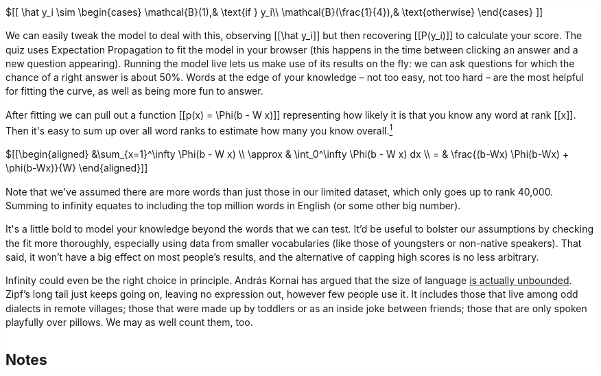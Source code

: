 [^choice]: Incidentally, I think this is a nice case study in questioning statistical assumptions. You could certainly throw plain logistic (or probit) regression at this quiz data, and it'd give you an answer. But it'd be a poor one given that the distribution doesn't actually fit ([[p(x)]] doesn't tend towards zero). A simple tweak, taking into account how the data is produced, gets much better results.

<div>
    $[[
        \hat y_i \sim
        \begin{cases}
            \mathcal{B}(1),& \text{if } y_i\\
            \mathcal{B}(\frac{1}{4}),& \text{otherwise}
        \end{cases}
    ]]
</div>

We can easily tweak the model to deal with this, observing [[\hat y_i]] but then recovering [[P(y_i)]] to calculate your score. The quiz uses Expectation Propagation to fit the model in your browser (this happens in the time between clicking an answer and a new question appearing). Running the model live lets us make use of its results on the fly: we can ask questions for which the chance of a right answer is about 50%. Words at the edge of your knowledge – not too easy, not too hard – are the most helpful for fitting the curve, as well as being more fun to answer.

After fitting we can pull out a function [[p(x) = \Phi(b - W x)]] representing how likely it is that you know any word at rank [[x]]. Then it's easy to sum up over all word ranks to estimate how many you know overall.[^totals]

[^totals]: The quiz also displays 95% confidence intervals, which are only slightly trickier to calculate.

<div>
    $[[\begin{aligned}
            &\sum_{x=1}^\infty \Phi(b - W x) \\
            \approx & \int_0^\infty \Phi(b - W x) dx \\
            = & \frac{(b-Wx) \Phi(b-Wx) + \phi(b-Wx)}{W}
    \end{aligned}]]
</div>

Note that we've assumed there are more words than just those in our limited dataset, which only goes up to rank 40,000. Summing to infinity equates to including the top million words in English (or some other big number).

It's a little bold to model your knowledge beyond the words that we can test. It’d be useful to bolster our assumptions by checking the fit more thoroughly, especially using data from smaller vocabularies (like those of youngsters or non-native speakers). That said, it won’t have a big effect on most people’s results, and the alternative of capping high scores is no less arbitrary.

Infinity could even be the right choice in principle. András Kornai has argued that the size of language [is actually unbounded](https://kornai.com/Papers/hmwat.pdf). Zipf’s long tail just keeps going on, leaving no expression out, however few people use it. It includes those that live among odd dialects in remote villages; those that were made up by toddlers or as an inside joke between friends; those that are only spoken playfully over pillows. We may as well count them, too.

## Notes



<script>
let id = 1605; // first question pre-loaded
let answerid = 1;
let worker = new Worker('/assets/vocab/worker.js');

function format(n) {
    return Math.round(n).toLocaleString(undefined, {maximumSignificantDigits: 2});
}


[^random]: If your subject gets a word wrong, it's best not to knowingly choose a wrong answer on their behalf. The reason is that the quiz expects you to get some answers right by accident, so forcing wrong answers could make it overly pessimistic.
[^guessable]: A better approach would be to have participants choose between a set of plausible-sounding definitions for the given word. But for several thousand words this would be labour-intensive to build. (Collecting synonyms was already more work than you'd think -- it turns out to be hard to automate.)
[^words]: COCA contains some interesting redundant words, like *greediness* (more usually just *greed*), *cohabitate* (*cohabit*) and *complicitous* (*complicit*). It includes compounds like *youthful-looking* that are unusual but don't need to be learned separately from their parts, and treats some spelling variants like *bazar* and *bazaar* separately. After filtering for dictionary headwords, about a third of the original dataset is removed.
[^homo]: A limitation of the COCA dataset is that it only includes homonyms in different parts of speech (verb, noun and adjective in the case of *mean*). There is only one *bank* listed, even though riversides and financial institutions get separate entries in the dictionary. This will lead to some underestimation in the test.